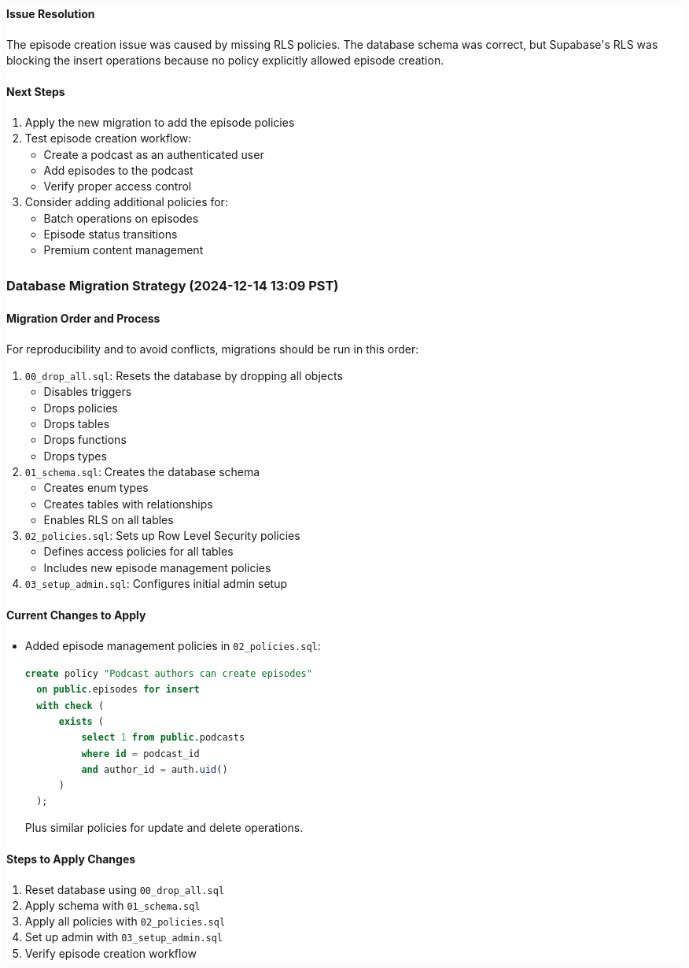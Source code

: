 #### Issue Resolution
The episode creation issue was caused by missing RLS policies. The database schema was correct, but Supabase's RLS was blocking the insert operations because no policy explicitly allowed episode creation.

#### Next Steps
1. Apply the new migration to add the episode policies
2. Test episode creation workflow:
   - Create a podcast as an authenticated user
   - Add episodes to the podcast
   - Verify proper access control
3. Consider adding additional policies for:
   - Batch operations on episodes
   - Episode status transitions
   - Premium content management

### Database Migration Strategy (2024-12-14 13:09 PST)
#### Migration Order and Process
For reproducibility and to avoid conflicts, migrations should be run in this order:
1. `00_drop_all.sql`: Resets the database by dropping all objects
   - Disables triggers
   - Drops policies
   - Drops tables
   - Drops functions
   - Drops types
2. `01_schema.sql`: Creates the database schema
   - Creates enum types
   - Creates tables with relationships
   - Enables RLS on all tables
3. `02_policies.sql`: Sets up Row Level Security policies
   - Defines access policies for all tables
   - Includes new episode management policies
4. `03_setup_admin.sql`: Configures initial admin setup

#### Current Changes to Apply
- Added episode management policies in `02_policies.sql`:
  ```sql
  create policy "Podcast authors can create episodes"
    on public.episodes for insert
    with check (
        exists (
            select 1 from public.podcasts
            where id = podcast_id
            and author_id = auth.uid()
        )
    );
  ```
  Plus similar policies for update and delete operations.

#### Steps to Apply Changes
1. Reset database using `00_drop_all.sql`
2. Apply schema with `01_schema.sql`
3. Apply all policies with `02_policies.sql`
4. Set up admin with `03_setup_admin.sql`
5. Verify episode creation workflow

